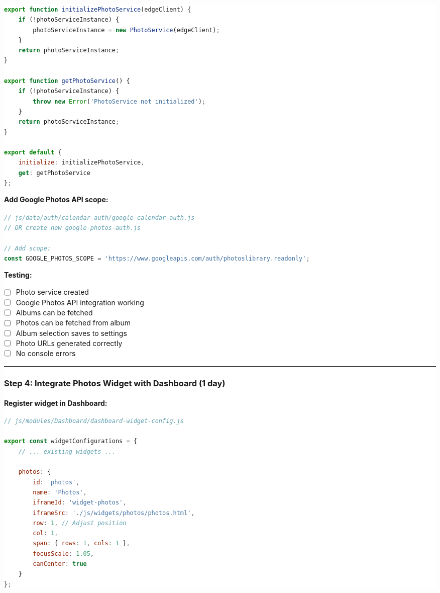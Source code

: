 ```javascript
export function initializePhotoService(edgeClient) {
    if (!photoServiceInstance) {
        photoServiceInstance = new PhotoService(edgeClient);
    }
    return photoServiceInstance;
}

export function getPhotoService() {
    if (!photoServiceInstance) {
        throw new Error('PhotoService not initialized');
    }
    return photoServiceInstance;
}

export default {
    initialize: initializePhotoService,
    get: getPhotoService
};
```

**Add Google Photos API scope:**

```javascript
// js/data/auth/calendar-auth/google-calendar-auth.js
// OR create new google-photos-auth.js

// Add scope:
const GOOGLE_PHOTOS_SCOPE = 'https://www.googleapis.com/auth/photoslibrary.readonly';
```

**Testing:**
- [ ] Photo service created
- [ ] Google Photos API integration working
- [ ] Albums can be fetched
- [ ] Photos can be fetched from album
- [ ] Album selection saves to settings
- [ ] Photo URLs generated correctly
- [ ] No console errors

---

### Step 4: Integrate Photos Widget with Dashboard (1 day)

**Register widget in Dashboard:**

```javascript
// js/modules/Dashboard/dashboard-widget-config.js

export const widgetConfigurations = {
    // ... existing widgets ...

    photos: {
        id: 'photos',
        name: 'Photos',
        iframeId: 'widget-photos',
        iframeSrc: './js/widgets/photos/photos.html',
        row: 1, // Adjust position
        col: 1,
        span: { rows: 1, cols: 1 },
        focusScale: 1.05,
        canCenter: true
    }
};
```
